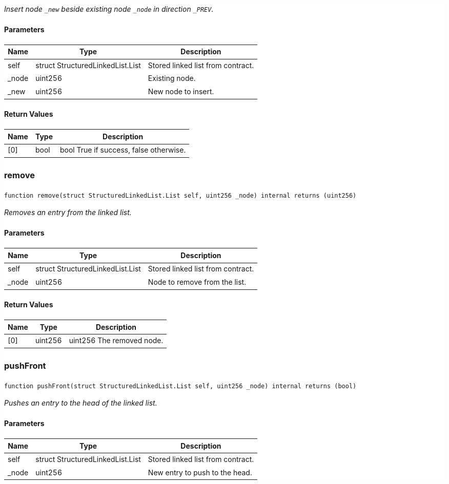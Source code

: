 _Insert node `_new` beside existing node `_node` in direction `_PREV`._

#### Parameters

| Name | Type | Description |
| ---- | ---- | ----------- |
| self | struct StructuredLinkedList.List | Stored linked list from contract. |
| _node | uint256 | Existing node. |
| _new | uint256 | New node to insert. |

#### Return Values

| Name | Type | Description |
| ---- | ---- | ----------- |
| [0] | bool | bool True if success, false otherwise. |

### remove

```solidity
function remove(struct StructuredLinkedList.List self, uint256 _node) internal returns (uint256)
```

_Removes an entry from the linked list._

#### Parameters

| Name | Type | Description |
| ---- | ---- | ----------- |
| self | struct StructuredLinkedList.List | Stored linked list from contract. |
| _node | uint256 | Node to remove from the list. |

#### Return Values

| Name | Type | Description |
| ---- | ---- | ----------- |
| [0] | uint256 | uint256 The removed node. |

### pushFront

```solidity
function pushFront(struct StructuredLinkedList.List self, uint256 _node) internal returns (bool)
```

_Pushes an entry to the head of the linked list._

#### Parameters

| Name | Type | Description |
| ---- | ---- | ----------- |
| self | struct StructuredLinkedList.List | Stored linked list from contract. |
| _node | uint256 | New entry to push to the head. |

